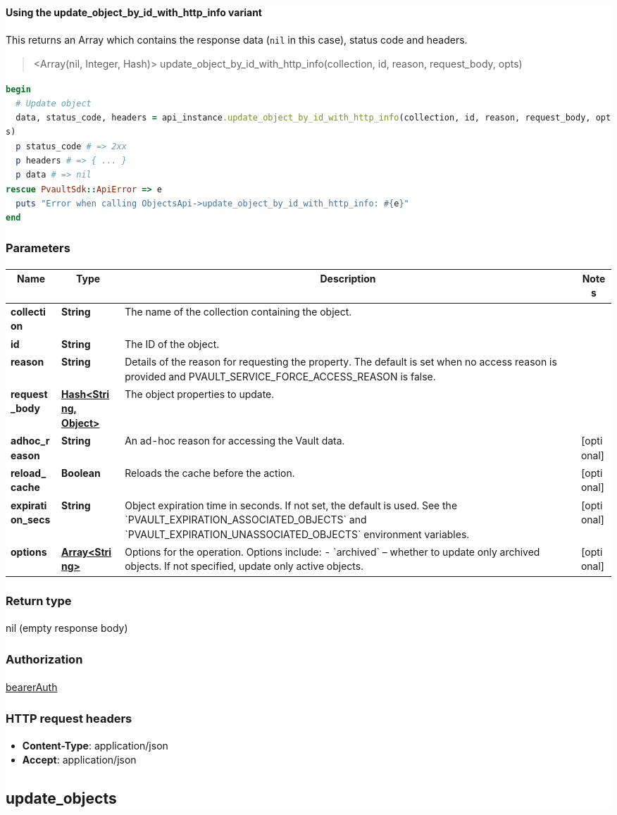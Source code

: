 #### Using the update_object_by_id_with_http_info variant

This returns an Array which contains the response data (`nil` in this case), status code and headers.

> <Array(nil, Integer, Hash)> update_object_by_id_with_http_info(collection, id, reason, request_body, opts)

```ruby
begin
  # Update object
  data, status_code, headers = api_instance.update_object_by_id_with_http_info(collection, id, reason, request_body, opts)
  p status_code # => 2xx
  p headers # => { ... }
  p data # => nil
rescue PvaultSdk::ApiError => e
  puts "Error when calling ObjectsApi->update_object_by_id_with_http_info: #{e}"
end
```

### Parameters

| Name | Type | Description | Notes |
| ---- | ---- | ----------- | ----- |
| **collection** | **String** | The name of the collection containing the object. |  |
| **id** | **String** | The ID of the object. |  |
| **reason** | **String** | Details of the reason for requesting the property. The default is set when no access reason is provided and PVAULT_SERVICE_FORCE_ACCESS_REASON is false. |  |
| **request_body** | [**Hash&lt;String, Object&gt;**](Object.md) | The object properties to update. |  |
| **adhoc_reason** | **String** | An ad-hoc reason for accessing the Vault data. | [optional] |
| **reload_cache** | **Boolean** | Reloads the cache before the action. | [optional] |
| **expiration_secs** | **String** | Object expiration time in seconds. If not set, the default is used. See the &#x60;PVAULT_EXPIRATION_ASSOCIATED_OBJECTS&#x60; and &#x60;PVAULT_EXPIRATION_UNASSOCIATED_OBJECTS&#x60; environment variables. | [optional] |
| **options** | [**Array&lt;String&gt;**](String.md) | Options for the operation. Options include: - &#x60;archived&#x60; – whether to update only archived objects. If not specified, update only active objects.  | [optional] |

### Return type

nil (empty response body)

### Authorization

[bearerAuth](../README.md#bearerAuth)

### HTTP request headers

- **Content-Type**: application/json
- **Accept**: application/json


## update_objects

